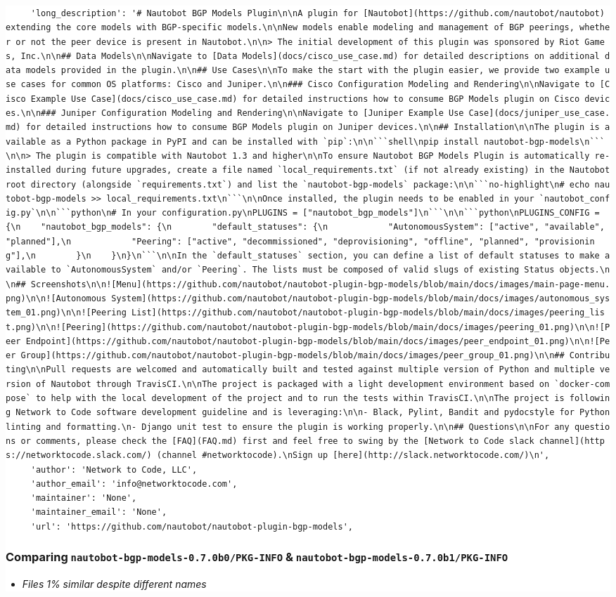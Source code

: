 ```diff
     'long_description': '# Nautobot BGP Models Plugin\n\nA plugin for [Nautobot](https://github.com/nautobot/nautobot) extending the core models with BGP-specific models.\n\nNew models enable modeling and management of BGP peerings, whether or not the peer device is present in Nautobot.\n\n> The initial development of this plugin was sponsored by Riot Games, Inc.\n\n## Data Models\n\nNavigate to [Data Models](docs/cisco_use_case.md) for detailed descriptions on additional data models provided in the plugin.\n\n## Use Cases\n\nTo make the start with the plugin easier, we provide two example use cases for common OS platforms: Cisco and Juniper.\n\n### Cisco Configuration Modeling and Rendering\n\nNavigate to [Cisco Example Use Case](docs/cisco_use_case.md) for detailed instructions how to consume BGP Models plugin on Cisco devices.\n\n### Juniper Configuration Modeling and Rendering\n\nNavigate to [Juniper Example Use Case](docs/juniper_use_case.md) for detailed instructions how to consume BGP Models plugin on Juniper devices.\n\n## Installation\n\nThe plugin is available as a Python package in PyPI and can be installed with `pip`:\n\n```shell\npip install nautobot-bgp-models\n```\n\n> The plugin is compatible with Nautobot 1.3 and higher\n\nTo ensure Nautobot BGP Models Plugin is automatically re-installed during future upgrades, create a file named `local_requirements.txt` (if not already existing) in the Nautobot root directory (alongside `requirements.txt`) and list the `nautobot-bgp-models` package:\n\n```no-highlight\n# echo nautobot-bgp-models >> local_requirements.txt\n```\n\nOnce installed, the plugin needs to be enabled in your `nautobot_config.py`\n\n```python\n# In your configuration.py\nPLUGINS = ["nautobot_bgp_models"]\n```\n\n```python\nPLUGINS_CONFIG = {\n    "nautobot_bgp_models": {\n        "default_statuses": {\n            "AutonomousSystem": ["active", "available", "planned"],\n            "Peering": ["active", "decommissioned", "deprovisioning", "offline", "planned", "provisioning"],\n        }\n    }\n}\n```\n\nIn the `default_statuses` section, you can define a list of default statuses to make available to `AutonomousSystem` and/or `Peering`. The lists must be composed of valid slugs of existing Status objects.\n\n## Screenshots\n\n![Menu](https://github.com/nautobot/nautobot-plugin-bgp-models/blob/main/docs/images/main-page-menu.png)\n\n![Autonomous System](https://github.com/nautobot/nautobot-plugin-bgp-models/blob/main/docs/images/autonomous_system_01.png)\n\n![Peering List](https://github.com/nautobot/nautobot-plugin-bgp-models/blob/main/docs/images/peering_list.png)\n\n![Peering](https://github.com/nautobot/nautobot-plugin-bgp-models/blob/main/docs/images/peering_01.png)\n\n![Peer Endpoint](https://github.com/nautobot/nautobot-plugin-bgp-models/blob/main/docs/images/peer_endpoint_01.png)\n\n![Peer Group](https://github.com/nautobot/nautobot-plugin-bgp-models/blob/main/docs/images/peer_group_01.png)\n\n## Contributing\n\nPull requests are welcomed and automatically built and tested against multiple version of Python and multiple version of Nautobot through TravisCI.\n\nThe project is packaged with a light development environment based on `docker-compose` to help with the local development of the project and to run the tests within TravisCI.\n\nThe project is following Network to Code software development guideline and is leveraging:\n\n- Black, Pylint, Bandit and pydocstyle for Python linting and formatting.\n- Django unit test to ensure the plugin is working properly.\n\n## Questions\n\nFor any questions or comments, please check the [FAQ](FAQ.md) first and feel free to swing by the [Network to Code slack channel](https://networktocode.slack.com/) (channel #networktocode).\nSign up [here](http://slack.networktocode.com/)\n',
     'author': 'Network to Code, LLC',
     'author_email': 'info@networktocode.com',
     'maintainer': 'None',
     'maintainer_email': 'None',
     'url': 'https://github.com/nautobot/nautobot-plugin-bgp-models',
```

### Comparing `nautobot-bgp-models-0.7.0b0/PKG-INFO` & `nautobot-bgp-models-0.7.0b1/PKG-INFO`

 * *Files 1% similar despite different names*
